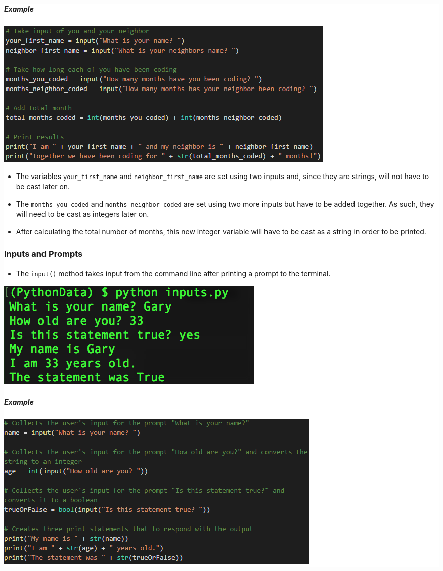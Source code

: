 ##### Example

![Input Code](Images/06-DownToInput_Code.png)

* The variables `your_first_name` and `neighbor_first_name` are set using two inputs and, since they are strings, will not have to be cast later on.

* The `months_you_coded` and `months_neighbor_coded` are set using two more inputs but have to be added together. As such, they will need to be cast as integers later on.

* After calculating the total number of months, this new integer variable will have to be cast as a string in order to be printed.



### Inputs and Prompts

* The `input()` method takes input from the command line after printing a prompt to the terminal.

![input terminal](Images/inputs.png)

##### Example

![input code](Images/05-InputsAndPrompts_Code.png)
